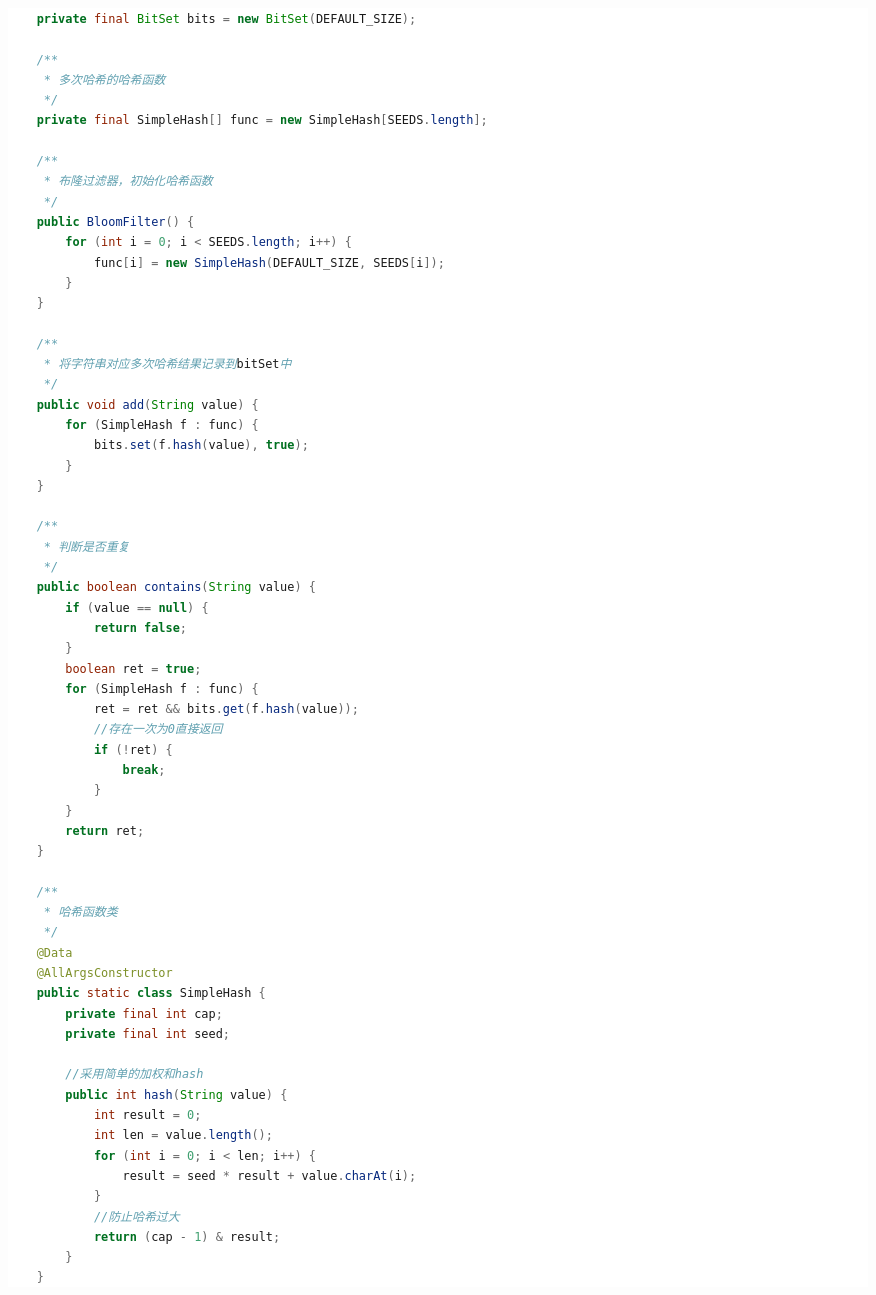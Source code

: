 ```java
    private final BitSet bits = new BitSet(DEFAULT_SIZE);

    /**
     * 多次哈希的哈希函数
     */
    private final SimpleHash[] func = new SimpleHash[SEEDS.length];

    /**
     * 布隆过滤器，初始化哈希函数
     */
    public BloomFilter() {
        for (int i = 0; i < SEEDS.length; i++) {
            func[i] = new SimpleHash(DEFAULT_SIZE, SEEDS[i]);
        }
    }

    /**
     * 将字符串对应多次哈希结果记录到bitSet中
     */
    public void add(String value) {
        for (SimpleHash f : func) {
            bits.set(f.hash(value), true);
        }
    }

    /**
     * 判断是否重复
     */
    public boolean contains(String value) {
        if (value == null) {
            return false;
        }
        boolean ret = true;
        for (SimpleHash f : func) {
            ret = ret && bits.get(f.hash(value));
            //存在一次为0直接返回
            if (!ret) {
                break;
            }
        }
        return ret;
    }

    /**
     * 哈希函数类
     */
    @Data
    @AllArgsConstructor
    public static class SimpleHash {
        private final int cap;
        private final int seed;

        //采用简单的加权和hash
        public int hash(String value) {
            int result = 0;
            int len = value.length();
            for (int i = 0; i < len; i++) {
                result = seed * result + value.charAt(i);
            }
            //防止哈希过大
            return (cap - 1) & result;
        }
    }
```